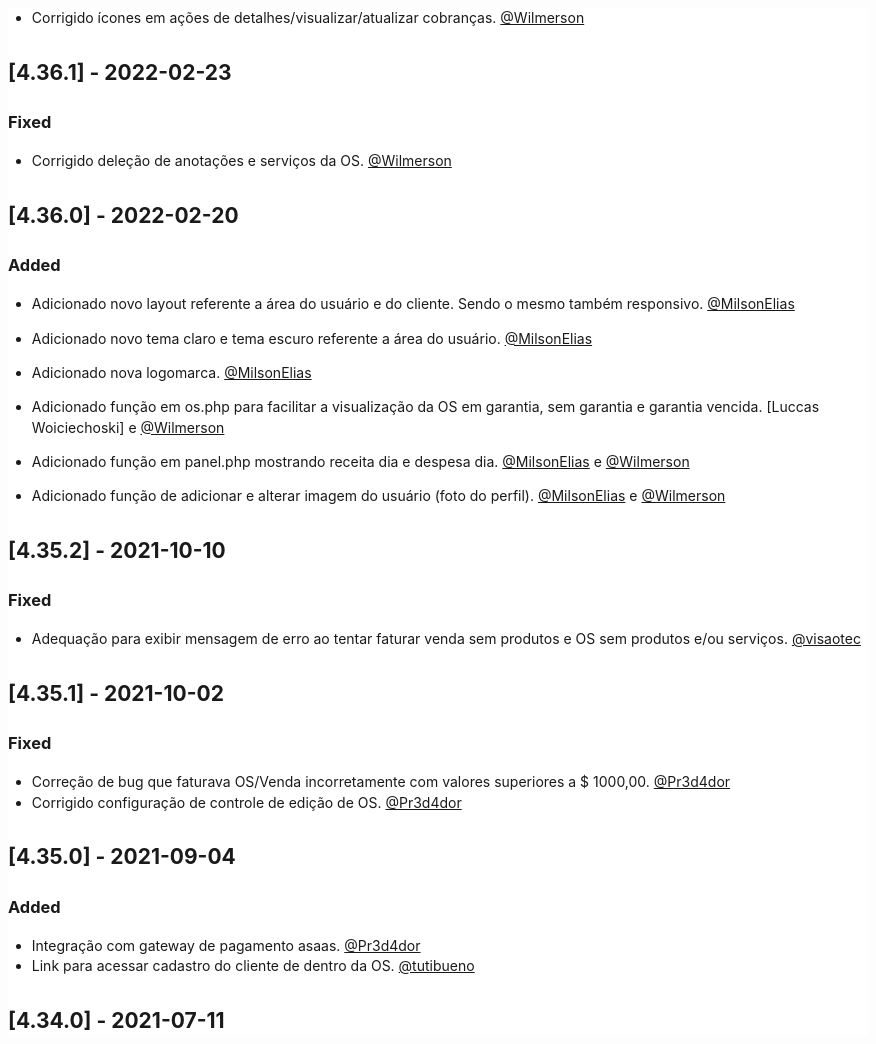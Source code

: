 - Corrigido ícones em ações de detalhes/visualizar/atualizar cobranças. [@Wilmerson](https://github.com/willph)

## [4.36.1] - 2022-02-23

### Fixed
- Corrigido deleção de anotações e serviços da OS. [@Wilmerson](https://github.com/willph)

## [4.36.0] - 2022-02-20

### Added
- Adicionado novo layout referente a área do usuário e do cliente. Sendo o mesmo também responsivo. [@MilsonElias](https://github.com/MilsonElias)

- Adicionado novo tema claro e tema escuro referente a área do usuário. [@MilsonElias](https://github.com/MilsonElias)

- Adicionado nova logomarca. [@MilsonElias](https://github.com/MilsonElias)

- Adicionado função em os.php para facilitar a visualização da OS em garantia, sem garantia e garantia vencida. [Luccas Woiciechoski] e [@Wilmerson](https://github.com/willph)

- Adicionado função em panel.php mostrando receita dia e despesa dia. [@MilsonElias](https://github.com/MilsonElias) e [@Wilmerson](https://github.com/willph)

- Adicionado função de adicionar e alterar imagem do usuário (foto do perfil). [@MilsonElias](https://github.com/MilsonElias) e [@Wilmerson](https://github.com/willph)

## [4.35.2] - 2021-10-10

### Fixed
- Adequação para exibir mensagem de erro ao tentar faturar venda sem produtos e OS sem produtos e/ou serviços. [@visaotec](https://github.com/visaotec)

## [4.35.1] - 2021-10-02

### Fixed
- Correção de bug que faturava OS/Venda incorretamente com valores superiores a $ 1000,00. [@Pr3d4dor](https://github.com/Pr3d4dor)
- Corrigido configuração de controle de edição de OS. [@Pr3d4dor](https://github.com/Pr3d4dor)

## [4.35.0] - 2021-09-04

### Added
- Integração com gateway de pagamento asaas. [@Pr3d4dor](https://github.com/Pr3d4dor)
- Link para acessar cadastro do cliente de dentro da OS. [@tutibueno](https://github.com/tutibueno)

## [4.34.0] - 2021-07-11
